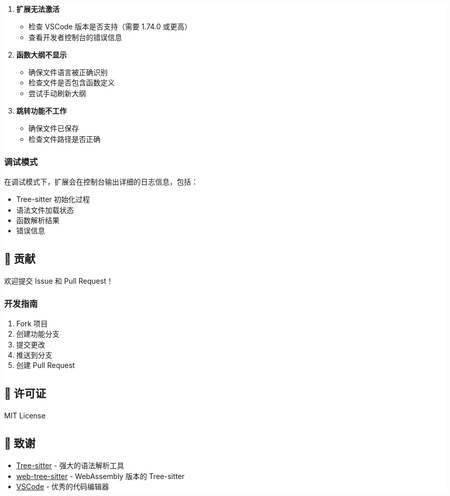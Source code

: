 1. **扩展无法激活**
   - 检查 VSCode 版本是否支持（需要 1.74.0 或更高）
   - 查看开发者控制台的错误信息

2. **函数大纲不显示**
   - 确保文件语言被正确识别
   - 检查文件是否包含函数定义
   - 尝试手动刷新大纲

3. **跳转功能不工作**
   - 确保文件已保存
   - 检查文件路径是否正确

### 调试模式
在调试模式下，扩展会在控制台输出详细的日志信息，包括：
- Tree-sitter 初始化过程
- 语法文件加载状态
- 函数解析结果
- 错误信息

## 🤝 贡献

欢迎提交 Issue 和 Pull Request！

### 开发指南
1. Fork 项目
2. 创建功能分支
3. 提交更改
4. 推送到分支
5. 创建 Pull Request

## 📄 许可证

MIT License

## 🙏 致谢

- [Tree-sitter](https://tree-sitter.github.io/tree-sitter/) - 强大的语法解析工具
- [web-tree-sitter](https://github.com/tree-sitter/tree-sitter/tree/master/lib/binding_web) - WebAssembly 版本的 Tree-sitter
- [VSCode](https://code.visualstudio.com/) - 优秀的代码编辑器 